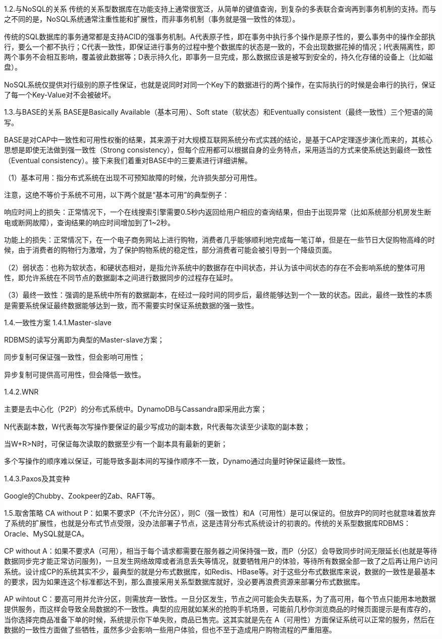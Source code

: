1.2.与NoSQL的关系
传统的关系型数据库在功能支持上通常很宽泛，从简单的键值查询，到复杂的多表联合查询再到事务机制的支持。而与之不同的是，NoSQL系统通常注重性能和扩展性，而非事务机制（事务就是强一致性的体现）。

传统的SQL数据库的事务通常都是支持ACID的强事务机制。A代表原子性，即在事务中执行多个操作是原子性的，要么事务中的操作全部执行，要么一个都不执行；C代表一致性，即保证进行事务的过程中整个数据库的状态是一致的，不会出现数据花掉的情况；I代表隔离性，即两个事务不会相互影响，覆盖彼此数据等；D表示持久化，即事务一旦完成，那么数据应该是被写到安全的，持久化存储的设备上（比如磁盘）。

NoSQL系统仅提供对行级别的原子性保证，也就是说同时对同一个Key下的数据进行的两个操作，在实际执行的时候是会串行的执行，保证了每一个Key-Value对不会被破坏。

1.3.与BASE的关系
BASE是Basically Available（基本可用）、Soft state（软状态）和Eventually consistent（最终一致性）三个短语的简写。

BASE是对CAP中一致性和可用性权衡的结果，其来源于对大规模互联网系统分布式实践的结论，是基于CAP定理逐步演化而来的，其核心思想是即使无法做到强一致性（Strong consistency），但每个应用都可以根据自身的业务特点，采用适当的方式来使系统达到最终一致性（Eventual consistency）。接下来我们着重对BASE中的三要素进行详细讲解。

（1）基本可用：指分布式系统在出现不可预知故障的时候，允许损失部分可用性。

注意，这绝不等价于系统不可用，以下两个就是“基本可用”的典型例子：

响应时间上的损失：正常情况下，一个在线搜索引擎需要0.5秒内返回给用户相应的查询结果，但由于出现异常（比如系统部分机房发生断电或断网故障），查询结果的响应时间增加到了1~2秒。

功能上的损失：正常情况下，在一个电子商务网站上进行购物，消费者几乎能够顺利地完成每一笔订单，但是在一些节日大促购物高峰的时候，由于消费者的购物行为激增，为了保护购物系统的稳定性，部分消费者可能会被引导到一个降级页面。

（2）弱状态：也称为软状态，和硬状态相对，是指允许系统中的数据存在中间状态，并认为该中间状态的存在不会影响系统的整体可用性，即允许系统在不同节点的数据副本之间进行数据同步的过程存在延时。

（3）最终一致性：强调的是系统中所有的数据副本，在经过一段时间的同步后，最终能够达到一个一致的状态。因此，最终一致性的本质是需要系统保证最终数据能够达到一致，而不需要实时保证系统数据的强一致性。

1.4.一致性方案
1.4.1.Master-slave

RDBMS的读写分离即为典型的Master-slave方案；

同步复制可保证强一致性，但会影响可用性；

异步复制可提供高可用性，但会降低一致性。

1.4.2.WNR

主要是去中心化（P2P）的分布式系统中。DynamoDB与Cassandra即采用此方案；

N代表副本数，W代表每次写操作要保证的最少写成功的副本数，R代表每次读至少读取的副本数；

当W+R>N时，可保证每次读取的数据至少有一个副本具有最新的更新；

多个写操作的顺序难以保证，可能导致多副本间的写操作顺序不一致，Dynamo通过向量时钟保证最终一致性。

1.4.3.Paxos及其变种

Google的Chubby、Zookpeer的Zab、RAFT等。

1.5.取舍策略
CA without P：如果不要求P（不允许分区），则C（强一致性）和A（可用性）是可以保证的。但放弃P的同时也就意味着放弃了系统的扩展性，也就是分布式节点受限，没办法部署子节点，这是违背分布式系统设计的初衷的。传统的关系型数据库RDBMS：Oracle、MySQL就是CA。

CP without A：如果不要求A（可用），相当于每个请求都需要在服务器之间保持强一致，而P（分区）会导致同步时间无限延长(也就是等待数据同步完才能正常访问服务)，一旦发生网络故障或者消息丢失等情况，就要牺牲用户的体验，等待所有数据全部一致了之后再让用户访问系统。设计成CP的系统其实不少，最典型的就是分布式数据库，如Redis、HBase等。对于这些分布式数据库来说，数据的一致性是最基本的要求，因为如果连这个标准都达不到，那么直接采用关系型数据库就好，没必要再浪费资源来部署分布式数据库。

AP wihtout C：要高可用并允许分区，则需放弃一致性。一旦分区发生，节点之间可能会失去联系，为了高可用，每个节点只能用本地数据提供服务，而这样会导致全局数据的不一致性。典型的应用就如某米的抢购手机场景，可能前几秒你浏览商品的时候页面提示是有库存的，当你选择完商品准备下单的时候，系统提示你下单失败，商品已售完。这其实就是先在 A（可用性）方面保证系统可以正常的服务，然后在数据的一致性方面做了些牺牲，虽然多少会影响一些用户体验，但也不至于造成用户购物流程的严重阻塞。

